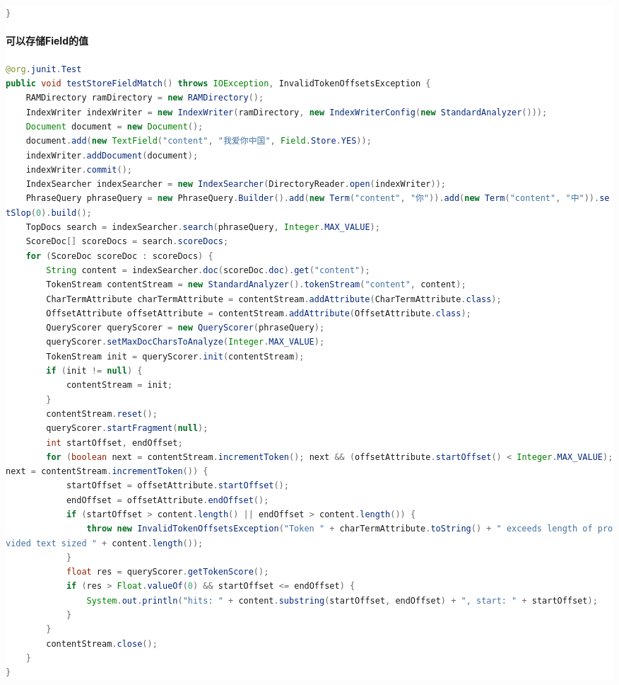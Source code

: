 ```java
}
```

#### 可以存储Field的值
```java
@org.junit.Test
public void testStoreFieldMatch() throws IOException, InvalidTokenOffsetsException {
    RAMDirectory ramDirectory = new RAMDirectory();
    IndexWriter indexWriter = new IndexWriter(ramDirectory, new IndexWriterConfig(new StandardAnalyzer()));
    Document document = new Document();
    document.add(new TextField("content", "我爱你中国", Field.Store.YES));
    indexWriter.addDocument(document);
    indexWriter.commit();
    IndexSearcher indexSearcher = new IndexSearcher(DirectoryReader.open(indexWriter));
    PhraseQuery phraseQuery = new PhraseQuery.Builder().add(new Term("content", "你")).add(new Term("content", "中")).setSlop(0).build();
    TopDocs search = indexSearcher.search(phraseQuery, Integer.MAX_VALUE);
    ScoreDoc[] scoreDocs = search.scoreDocs;
    for (ScoreDoc scoreDoc : scoreDocs) {
        String content = indexSearcher.doc(scoreDoc.doc).get("content");
        TokenStream contentStream = new StandardAnalyzer().tokenStream("content", content);
        CharTermAttribute charTermAttribute = contentStream.addAttribute(CharTermAttribute.class);
        OffsetAttribute offsetAttribute = contentStream.addAttribute(OffsetAttribute.class);
        QueryScorer queryScorer = new QueryScorer(phraseQuery);
        queryScorer.setMaxDocCharsToAnalyze(Integer.MAX_VALUE);
        TokenStream init = queryScorer.init(contentStream);
        if (init != null) {
            contentStream = init;
        }
        contentStream.reset();
        queryScorer.startFragment(null);
        int startOffset, endOffset;
        for (boolean next = contentStream.incrementToken(); next && (offsetAttribute.startOffset() < Integer.MAX_VALUE); next = contentStream.incrementToken()) {
            startOffset = offsetAttribute.startOffset();
            endOffset = offsetAttribute.endOffset();
            if (startOffset > content.length() || endOffset > content.length()) {
                throw new InvalidTokenOffsetsException("Token " + charTermAttribute.toString() + " exceeds length of provided text sized " + content.length());
            }
            float res = queryScorer.getTokenScore();
            if (res > Float.valueOf(0) && startOffset <= endOffset) {
                System.out.println("hits: " + content.substring(startOffset, endOffset) + ", start: " + startOffset);
            }
        }
        contentStream.close();
    }
}
```
